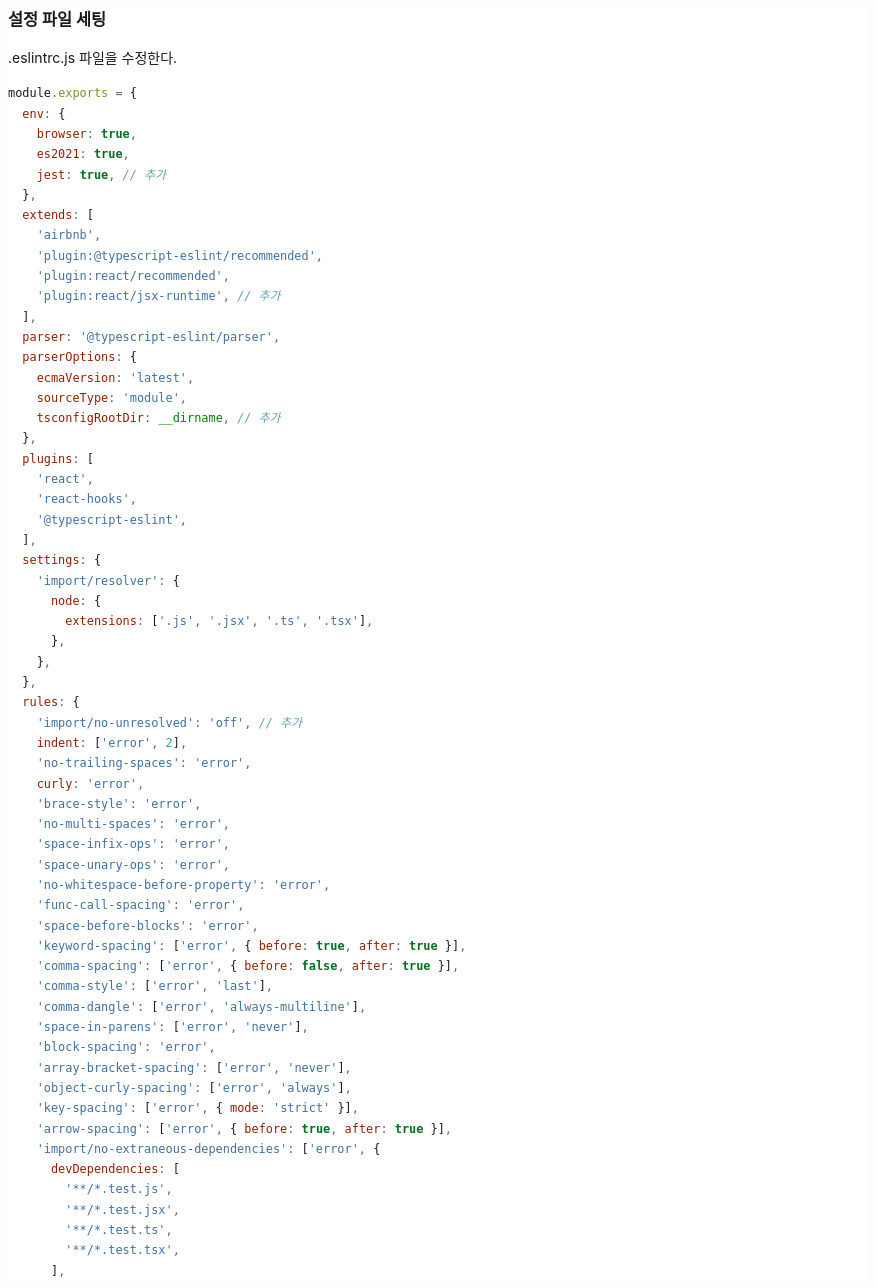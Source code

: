 ### 설정 파일 세팅

.eslintrc.js 파일을 수정한다.

```javascript
module.exports = {
  env: {
    browser: true,
    es2021: true,
    jest: true, // 추가
  },
  extends: [
    'airbnb',
    'plugin:@typescript-eslint/recommended',
    'plugin:react/recommended',
    'plugin:react/jsx-runtime', // 추가
  ],
  parser: '@typescript-eslint/parser',
  parserOptions: {
    ecmaVersion: 'latest',
    sourceType: 'module',
    tsconfigRootDir: __dirname, // 추가
  },
  plugins: [
    'react',
    'react-hooks',
    '@typescript-eslint',
  ],
  settings: {
    'import/resolver': {
      node: {
        extensions: ['.js', '.jsx', '.ts', '.tsx'],
      },
    },
  },
  rules: {
    'import/no-unresolved': 'off', // 추가
    indent: ['error', 2],
    'no-trailing-spaces': 'error',
    curly: 'error',
    'brace-style': 'error',
    'no-multi-spaces': 'error',
    'space-infix-ops': 'error',
    'space-unary-ops': 'error',
    'no-whitespace-before-property': 'error',
    'func-call-spacing': 'error',
    'space-before-blocks': 'error',
    'keyword-spacing': ['error', { before: true, after: true }],
    'comma-spacing': ['error', { before: false, after: true }],
    'comma-style': ['error', 'last'],
    'comma-dangle': ['error', 'always-multiline'],
    'space-in-parens': ['error', 'never'],
    'block-spacing': 'error',
    'array-bracket-spacing': ['error', 'never'],
    'object-curly-spacing': ['error', 'always'],
    'key-spacing': ['error', { mode: 'strict' }],
    'arrow-spacing': ['error', { before: true, after: true }],
    'import/no-extraneous-dependencies': ['error', {
      devDependencies: [
        '**/*.test.js',
        '**/*.test.jsx',
        '**/*.test.ts',
        '**/*.test.tsx',
      ],
```